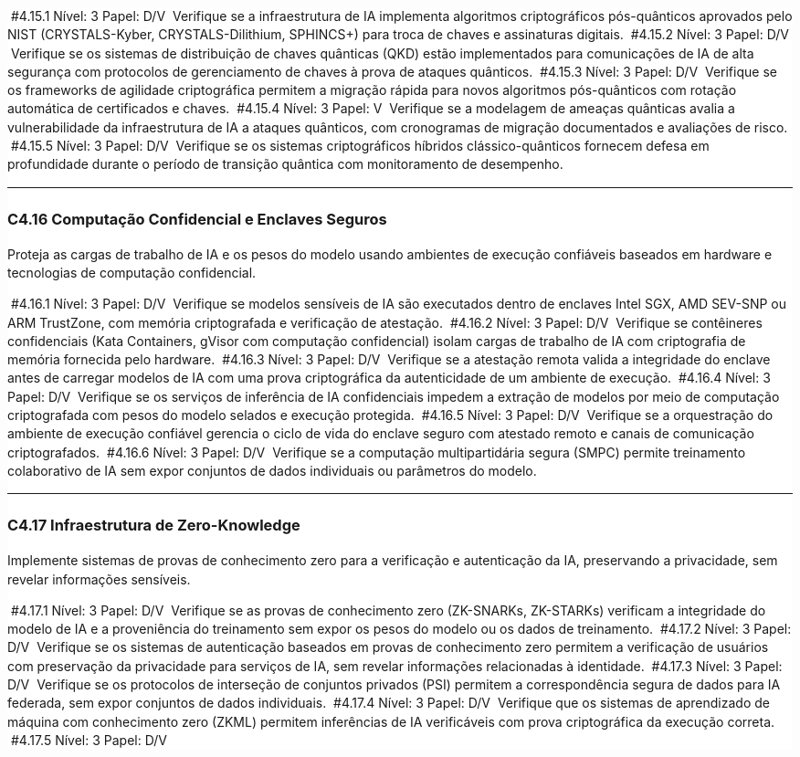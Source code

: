  #4.15.1    Nível: 3    Papel: D/V
 Verifique se a infraestrutura de IA implementa algoritmos criptográficos pós-quânticos aprovados pelo NIST (CRYSTALS-Kyber, CRYSTALS-Dilithium, SPHINCS+) para troca de chaves e assinaturas digitais.
 #4.15.2    Nível: 3    Papel: D/V
 Verifique se os sistemas de distribuição de chaves quânticas (QKD) estão implementados para comunicações de IA de alta segurança com protocolos de gerenciamento de chaves à prova de ataques quânticos.
 #4.15.3    Nível: 3    Papel: D/V
 Verifique se os frameworks de agilidade criptográfica permitem a migração rápida para novos algoritmos pós-quânticos com rotação automática de certificados e chaves.
 #4.15.4    Nível: 3    Papel: V
 Verifique se a modelagem de ameaças quânticas avalia a vulnerabilidade da infraestrutura de IA a ataques quânticos, com cronogramas de migração documentados e avaliações de risco.
 #4.15.5    Nível: 3    Papel: D/V
 Verifique se os sistemas criptográficos híbridos clássico-quânticos fornecem defesa em profundidade durante o período de transição quântica com monitoramento de desempenho.

---

### C4.16 Computação Confidencial e Enclaves Seguros

Proteja as cargas de trabalho de IA e os pesos do modelo usando ambientes de execução confiáveis baseados em hardware e tecnologias de computação confidencial.

 #4.16.1    Nível: 3    Papel: D/V
 Verifique se modelos sensíveis de IA são executados dentro de enclaves Intel SGX, AMD SEV-SNP ou ARM TrustZone, com memória criptografada e verificação de atestação.
 #4.16.2    Nível: 3    Papel: D/V
 Verifique se contêineres confidenciais (Kata Containers, gVisor com computação confidencial) isolam cargas de trabalho de IA com criptografia de memória fornecida pelo hardware.
 #4.16.3    Nível: 3    Papel: D/V
 Verifique se a atestação remota valida a integridade do enclave antes de carregar modelos de IA com uma prova criptográfica da autenticidade de um ambiente de execução.
 #4.16.4    Nível: 3    Papel: D/V
 Verifique se os serviços de inferência de IA confidenciais impedem a extração de modelos por meio de computação criptografada com pesos do modelo selados e execução protegida.
 #4.16.5    Nível: 3    Papel: D/V
 Verifique se a orquestração do ambiente de execução confiável gerencia o ciclo de vida do enclave seguro com atestado remoto e canais de comunicação criptografados.
 #4.16.6    Nível: 3    Papel: D/V
 Verifique se a computação multipartidária segura (SMPC) permite treinamento colaborativo de IA sem expor conjuntos de dados individuais ou parâmetros do modelo.

---

### C4.17 Infraestrutura de Zero-Knowledge

Implemente sistemas de provas de conhecimento zero para a verificação e autenticação da IA, preservando a privacidade, sem revelar informações sensíveis.

 #4.17.1    Nível: 3    Papel: D/V
 Verifique se as provas de conhecimento zero (ZK-SNARKs, ZK-STARKs) verificam a integridade do modelo de IA e a proveniência do treinamento sem expor os pesos do modelo ou os dados de treinamento.
 #4.17.2    Nível: 3    Papel: D/V
 Verifique se os sistemas de autenticação baseados em provas de conhecimento zero permitem a verificação de usuários com preservação da privacidade para serviços de IA, sem revelar informações relacionadas à identidade.
 #4.17.3    Nível: 3    Papel: D/V
 Verifique se os protocolos de interseção de conjuntos privados (PSI) permitem a correspondência segura de dados para IA federada, sem expor conjuntos de dados individuais.
 #4.17.4    Nível: 3    Papel: D/V
 Verifique que os sistemas de aprendizado de máquina com conhecimento zero (ZKML) permitem inferências de IA verificáveis com prova criptográfica da execução correta.
 #4.17.5    Nível: 3    Papel: D/V